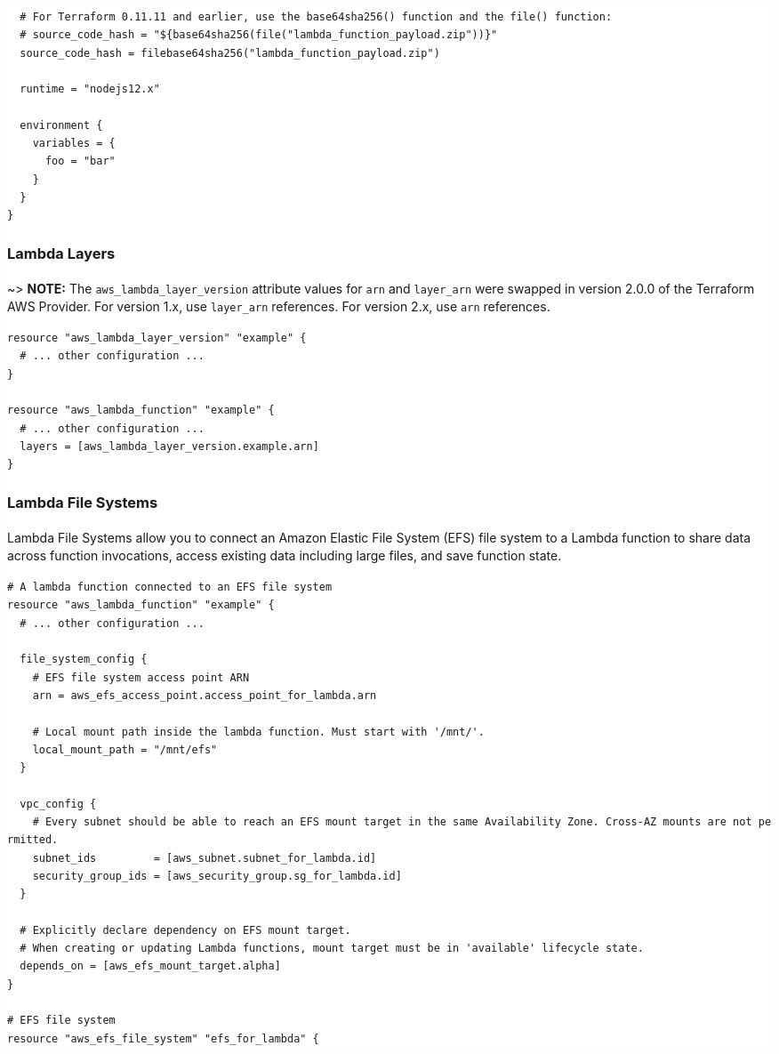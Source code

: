 ```hcl
  # For Terraform 0.11.11 and earlier, use the base64sha256() function and the file() function:
  # source_code_hash = "${base64sha256(file("lambda_function_payload.zip"))}"
  source_code_hash = filebase64sha256("lambda_function_payload.zip")

  runtime = "nodejs12.x"

  environment {
    variables = {
      foo = "bar"
    }
  }
}
```

### Lambda Layers

~> **NOTE:** The `aws_lambda_layer_version` attribute values for `arn` and `layer_arn` were swapped in version 2.0.0 of the Terraform AWS Provider. For version 1.x, use `layer_arn` references. For version 2.x, use `arn` references.

```hcl
resource "aws_lambda_layer_version" "example" {
  # ... other configuration ...
}

resource "aws_lambda_function" "example" {
  # ... other configuration ...
  layers = [aws_lambda_layer_version.example.arn]
}
```

### Lambda File Systems

Lambda File Systems allow you to connect an Amazon Elastic File System (EFS) file system to a Lambda function to share data across function invocations, access existing data including large files, and save function state.

```hcl
# A lambda function connected to an EFS file system
resource "aws_lambda_function" "example" {
  # ... other configuration ...

  file_system_config {
    # EFS file system access point ARN
    arn = aws_efs_access_point.access_point_for_lambda.arn

    # Local mount path inside the lambda function. Must start with '/mnt/'.
    local_mount_path = "/mnt/efs"
  }

  vpc_config {
    # Every subnet should be able to reach an EFS mount target in the same Availability Zone. Cross-AZ mounts are not permitted.
    subnet_ids         = [aws_subnet.subnet_for_lambda.id]
    security_group_ids = [aws_security_group.sg_for_lambda.id]
  }

  # Explicitly declare dependency on EFS mount target.
  # When creating or updating Lambda functions, mount target must be in 'available' lifecycle state.
  depends_on = [aws_efs_mount_target.alpha]
}

# EFS file system
resource "aws_efs_file_system" "efs_for_lambda" {
```

[1]: https://docs.aws.amazon.com/lambda/latest/dg/welcome.html
[2]: https://docs.aws.amazon.com/lambda/latest/dg/walkthrough-s3-events-adminuser-create-test-function-create-function.html
[3]: https://docs.aws.amazon.com/lambda/latest/dg/walkthrough-custom-events-create-test-function.html
[4]: https://docs.aws.amazon.com/lambda/latest/dg/intro-permission-model.html
[5]: https://docs.aws.amazon.com/lambda/latest/dg/limits.html
[6]: https://docs.aws.amazon.com/lambda/latest/dg/API_CreateFunction.html#SSS-CreateFunction-request-Runtime
[7]: http://docs.aws.amazon.com/lambda/latest/dg/vpc.html
[8]: https://docs.aws.amazon.com/lambda/latest/dg/deployment-package-v2.html
[9]: https://docs.aws.amazon.com/lambda/latest/dg/concurrent-executions.html
[10]: https://docs.aws.amazon.com/lambda/latest/dg/configuration-layers.html
[11]: https://learn.hashicorp.com/terraform/aws/lambda-api-gateway
[12]: https://docs.aws.amazon.com/lambda/latest/dg/services-efs.html
[13]: https://docs.aws.amazon.com/lambda/latest/dg/lambda-images.html